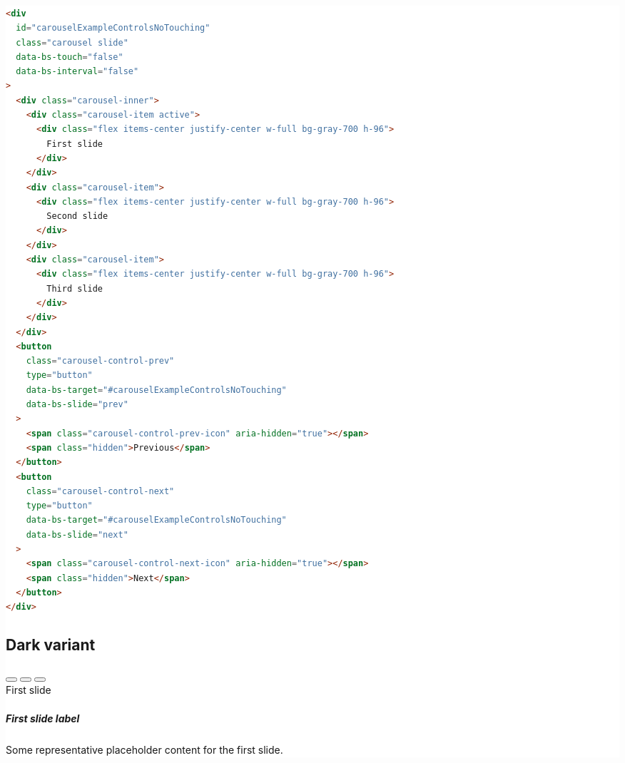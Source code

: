 ```html
<div
  id="carouselExampleControlsNoTouching"
  class="carousel slide"
  data-bs-touch="false"
  data-bs-interval="false"
>
  <div class="carousel-inner">
    <div class="carousel-item active">
      <div class="flex items-center justify-center w-full bg-gray-700 h-96">
        First slide
      </div>
    </div>
    <div class="carousel-item">
      <div class="flex items-center justify-center w-full bg-gray-700 h-96">
        Second slide
      </div>
    </div>
    <div class="carousel-item">
      <div class="flex items-center justify-center w-full bg-gray-700 h-96">
        Third slide
      </div>
    </div>
  </div>
  <button
    class="carousel-control-prev"
    type="button"
    data-bs-target="#carouselExampleControlsNoTouching"
    data-bs-slide="prev"
  >
    <span class="carousel-control-prev-icon" aria-hidden="true"></span>
    <span class="hidden">Previous</span>
  </button>
  <button
    class="carousel-control-next"
    type="button"
    data-bs-target="#carouselExampleControlsNoTouching"
    data-bs-slide="next"
  >
    <span class="carousel-control-next-icon" aria-hidden="true"></span>
    <span class="hidden">Next</span>
  </button>
</div>
```

## Dark variant

<div class="bd-example">
  <div id="carouselExampleDark" class="carousel carousel-dark slide" data-bs-ride="carousel">
    <div class="carousel-indicators">
      <button type="button" data-bs-target="#carouselExampleDark" data-bs-slide-to="0" class="active"
        aria-current="true" aria-label="Slide 1"></button>
      <button type="button" data-bs-target="#carouselExampleDark" data-bs-slide-to="1" aria-label="Slide 2"></button>
      <button type="button" data-bs-target="#carouselExampleDark" data-bs-slide-to="2" aria-label="Slide 3"></button>
    </div>
    <div class="carousel-inner">
      <div class="carousel-item active" data-bs-interval="10000">
        <div class="flex items-center justify-center w-full bg-gray-500 h-96">First slide</div>
        <div class="hidden carousel-caption md:block">
          <h5 class="h5">First slide label</h5>
          <p>Some representative placeholder content for the first slide.</p>
        </div>